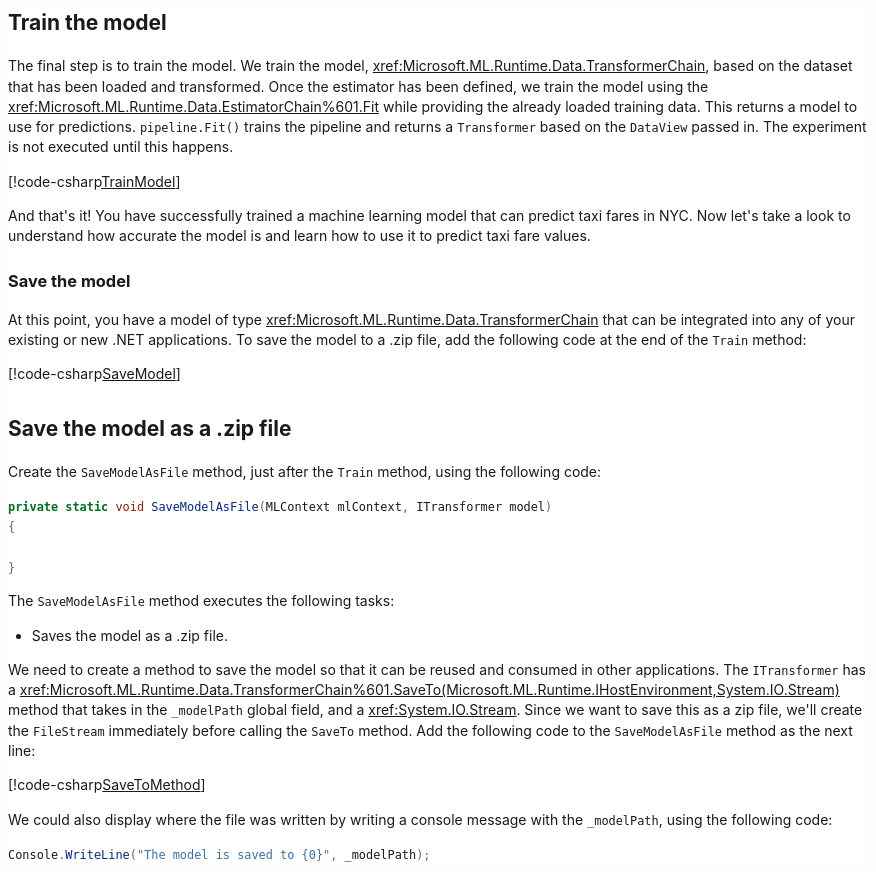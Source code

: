 ## Train the model

The final step is to train the model. We train the model, <xref:Microsoft.ML.Runtime.Data.TransformerChain>, based on the dataset that has been loaded and transformed. Once the estimator has been defined, we train the model using the <xref:Microsoft.ML.Runtime.Data.EstimatorChain%601.Fit> while providing the already loaded training data. This returns a model to use for predictions. `pipeline.Fit()` trains the pipeline and returns a `Transformer` based on the `DataView` passed in. The experiment is not executed until this happens.

[!code-csharp[TrainModel](../../../samples/machine-learning/tutorials/TaxiFarePrediction/Program.cs#11 "Train the model")]

And that's it! You have successfully trained a machine learning model that can predict taxi fares in NYC. Now let's take a look to understand how accurate the model is and learn how to use it to predict taxi fare values.

### Save the model

At this point, you have a model of type <xref:Microsoft.ML.Runtime.Data.TransformerChain> that can be integrated into any of your existing or new .NET applications. To save the model to a .zip file, add the following code at the end of the `Train` method:

[!code-csharp[SaveModel](../../../samples/machine-learning/tutorials/TaxiFarePrediction/Program.cs#12 "Save the model as a .zip file and return the model")]

## Save the model as a .zip file

Create the `SaveModelAsFile` method, just after the `Train` method, using the following code:

```csharp
private static void SaveModelAsFile(MLContext mlContext, ITransformer model)
{

}
```

The `SaveModelAsFile` method executes the following tasks:

* Saves the model as a .zip file.

We need to create a method to save the model so that it can be reused and consumed in other applications. The `ITransformer` has a <xref:Microsoft.ML.Runtime.Data.TransformerChain%601.SaveTo(Microsoft.ML.Runtime.IHostEnvironment,System.IO.Stream)> method that takes in the `_modelPath` global field, and a <xref:System.IO.Stream>. Since we want to save this as a zip file, we'll create the `FileStream` immediately before calling the `SaveTo` method. Add the following code to the `SaveModelAsFile` method as the next line:

[!code-csharp[SaveToMethod](../../../samples/machine-learning/tutorials/TaxiFarePrediction/Program.cs#13 "Add the SaveTo Method")]

We could also display where the file was written by writing a console message with the `_modelPath`, using the following code:

```csharp
Console.WriteLine("The model is saved to {0}", _modelPath);
```
